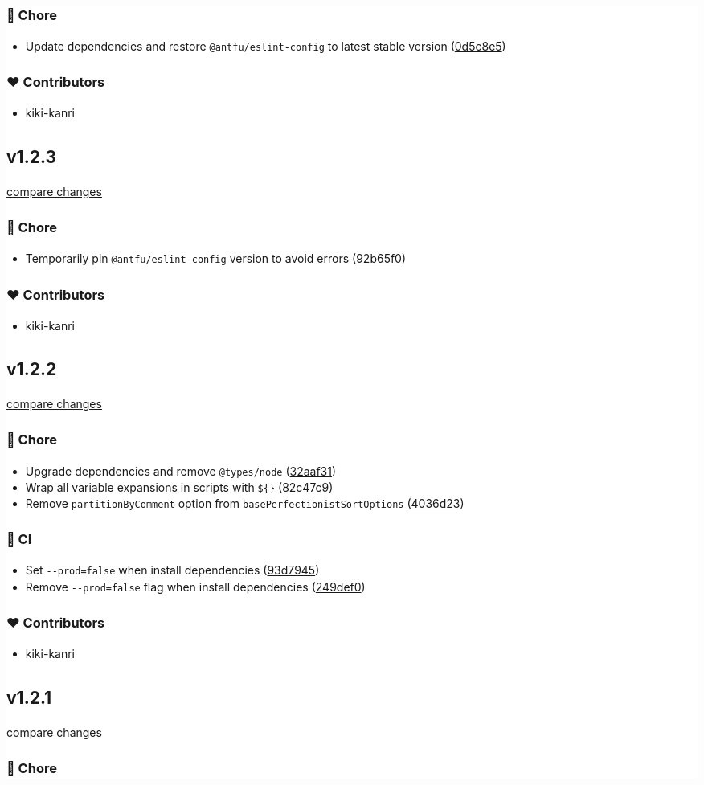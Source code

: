 ### 🏡 Chore

- Update dependencies and restore `@antfu/eslint-config` to latest stable version ([0d5c8e5](https://github.com/kikiutils/eslint-config/commit/0d5c8e5))

### ❤️ Contributors

- kiki-kanri

## v1.2.3

[compare changes](https://github.com/kikiutils/eslint-config/compare/v1.2.2...v1.2.3)

### 🏡 Chore

- Temporarily pin `@antfu/eslint-config` version to avoid errors ([92b65f0](https://github.com/kikiutils/eslint-config/commit/92b65f0))

### ❤️ Contributors

- kiki-kanri

## v1.2.2

[compare changes](https://github.com/kikiutils/eslint-config/compare/v1.2.1...v1.2.2)

### 🏡 Chore

- Upgrade dependencies and remove `@types/node` ([32aaf31](https://github.com/kikiutils/eslint-config/commit/32aaf31))
- Wrap all variable expansions in scripts with `${}` ([82c47c9](https://github.com/kikiutils/eslint-config/commit/82c47c9))
- Remove `partitionByComment` option from `basePerfectionistSortOptions` ([4036d23](https://github.com/kikiutils/eslint-config/commit/4036d23))

### 🤖 CI

- Set `--prod=false` when install dependencies ([93d7945](https://github.com/kikiutils/eslint-config/commit/93d7945))
- Remove `--prod=false` flag when install dependencies ([249def0](https://github.com/kikiutils/eslint-config/commit/249def0))

### ❤️ Contributors

- kiki-kanri

## v1.2.1

[compare changes](https://github.com/kikiutils/eslint-config/compare/v1.2.0...v1.2.1)

### 🏡 Chore
